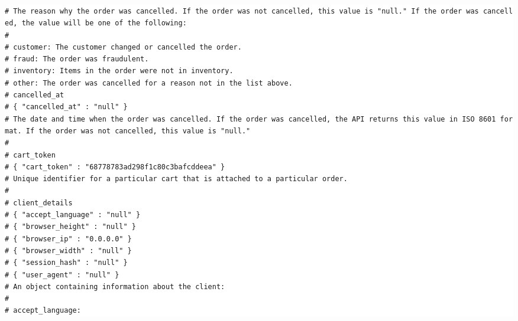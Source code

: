     # The reason why the order was cancelled. If the order was not cancelled, this value is "null." If the order was cancelled, the value will be one of the following:
    # 
    # customer: The customer changed or cancelled the order.
    # fraud: The order was fraudulent.
    # inventory: Items in the order were not in inventory.
    # other: The order was cancelled for a reason not in the list above.
    # cancelled_at
    # { "cancelled_at" : "null" }
    # The date and time when the order was cancelled. If the order was cancelled, the API returns this value in ISO 8601 format. If the order was not cancelled, this value is "null."
    # 
    # cart_token
    # { "cart_token" : "68778783ad298f1c80c3bafcddeea" }
    # Unique identifier for a particular cart that is attached to a particular order.
    # 
    # client_details
    # { "accept_language" : "null" }
    # { "browser_height" : "null" }
    # { "browser_ip" : "0.0.0.0" }
    # { "browser_width" : "null" }
    # { "session_hash" : "null" }
    # { "user_agent" : "null" }
    # An object containing information about the client:
    # 
    # accept_language: